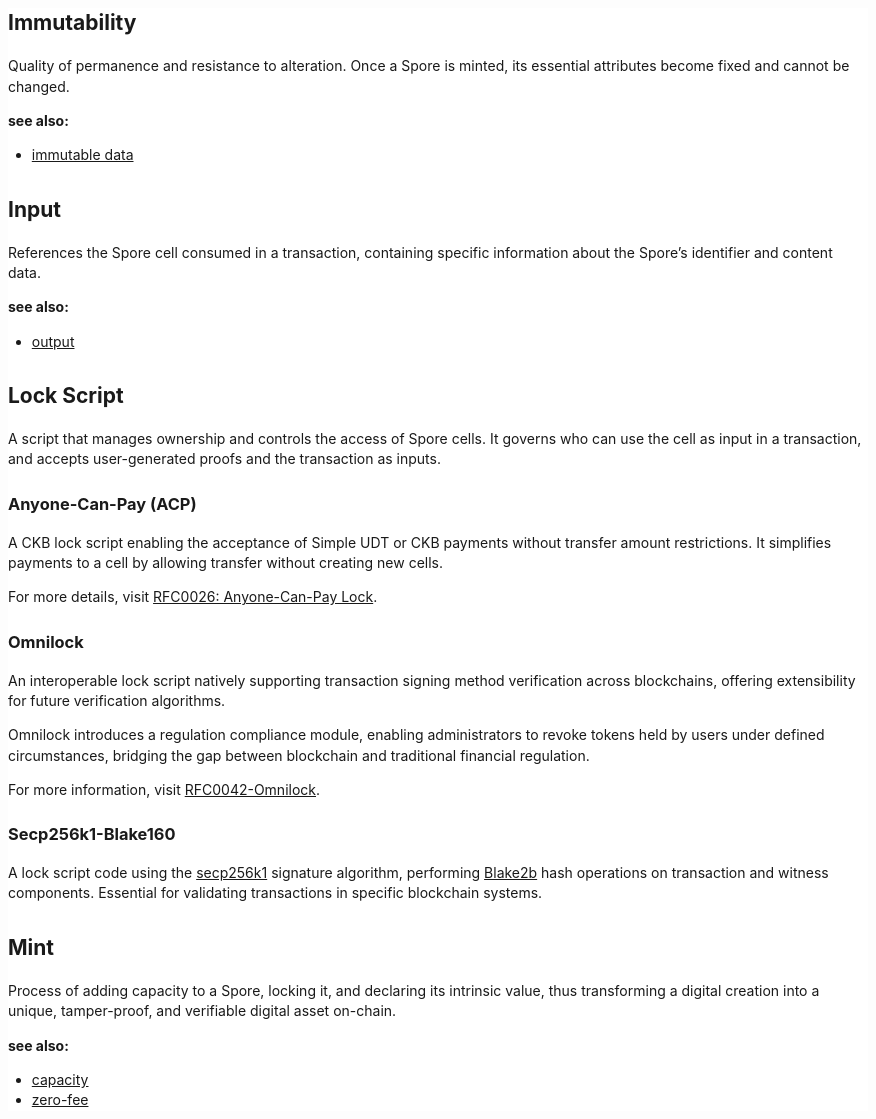 ## Immutability

Quality of permanence and resistance to alteration. Once a Spore is minted, its essential attributes become fixed and cannot be changed. 

**see also:**
* [immutable data](https://docs.spore.pro/introduction/why-spore#immutable-data)

## Input

References the Spore cell consumed in a transaction, containing specific information about the Spore’s identifier and content data. 

**see also:** 
* [output](#output)

## Lock Script

A script that manages ownership and controls the access of Spore cells. It governs who can use the cell as input in a transaction, and accepts user-generated proofs and the transaction as inputs.

### Anyone-Can-Pay (ACP)

A CKB lock script enabling the acceptance of Simple UDT or CKB payments without transfer amount restrictions. It simplifies payments to a cell by allowing transfer without creating new cells. 

For more details, visit [RFC0026: Anyone-Can-Pay Lock](https://github.com/nervosnetwork/rfcs/blob/master/rfcs/0026-anyone-can-pay/0026-anyone-can-pay.md).

### Omnilock

An interoperable lock script natively supporting transaction signing method verification across blockchains, offering extensibility for future verification algorithms. 

Omnilock introduces a regulation compliance module, enabling administrators to revoke tokens held by users under defined circumstances, bridging the gap between blockchain and traditional financial regulation. 

For more information, visit [RFC0042-Omnilock](https://github.com/nervosnetwork/rfcs/blob/master/rfcs/0042-omnilock/0042-omnilock.md).

### Secp256k1-Blake160

A lock script code using the [secp256k1](https://en.bitcoin.it/wiki/Secp256k1) signature algorithm, performing [Blake2b](https://www.blake2.net/) hash operations on transaction and witness components. Essential for validating transactions in specific blockchain systems.


## Mint

Process of adding capacity to a Spore, locking it, and declaring its intrinsic value, thus transforming a digital creation into a unique, tamper-proof, and verifiable digital asset on-chain. 

**see also:** 
* [capacity](#capacity)
* [zero-fee](#zero-fee)
